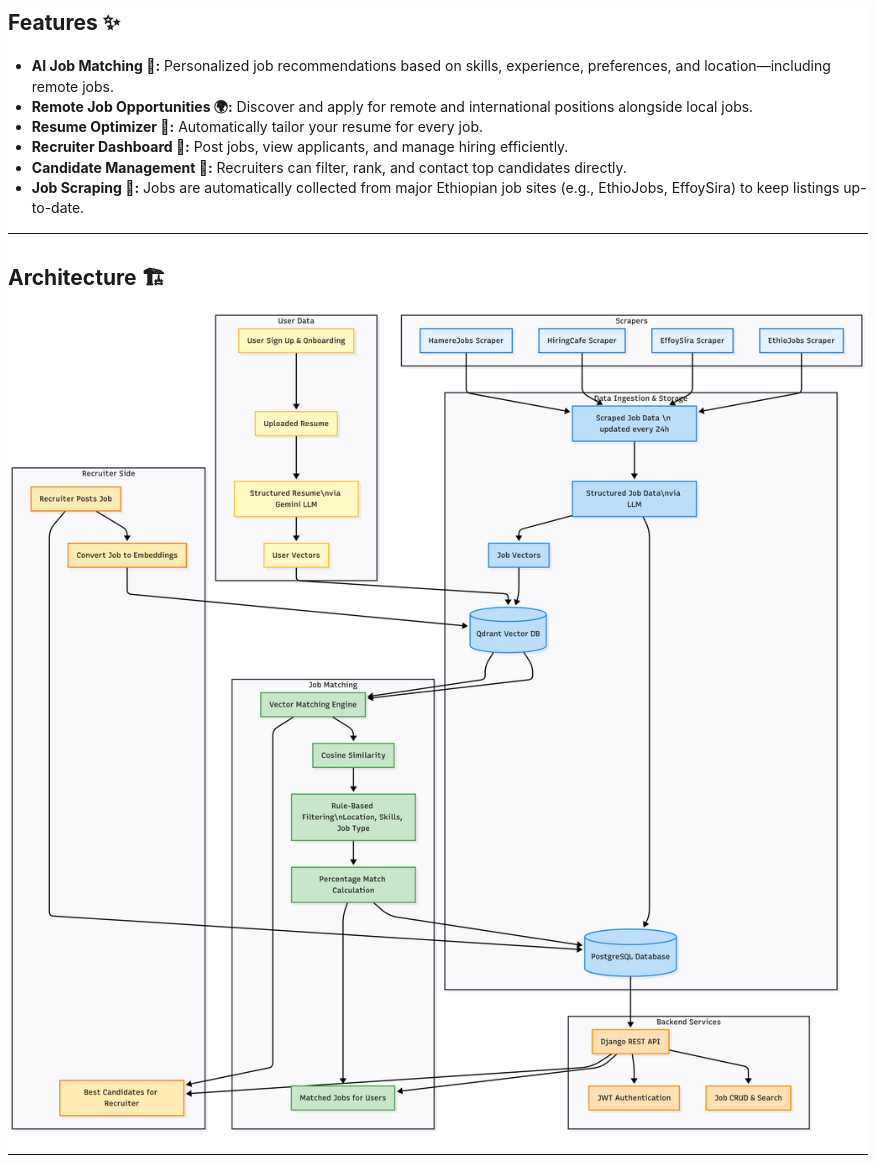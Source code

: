 ## Features ✨

- **AI Job Matching 🤖:** Personalized job recommendations based on skills, experience, preferences, and location—including remote jobs.
- **Remote Job Opportunities 🌍:** Discover and apply for remote and international positions alongside local jobs.
- **Resume Optimizer 📄:** Automatically tailor your resume for every job.
- **Recruiter Dashboard 🏢:** Post jobs, view applicants, and manage hiring efficiently.
- **Candidate Management 👥:** Recruiters can filter, rank, and contact top candidates directly.
- **Job Scraping 🔎:** Jobs are automatically collected from major Ethiopian job sites (e.g., EthioJobs, EffoySira) to keep listings up-to-date.

---

## Architecture 🏗️

![Screenshot](images/diagram.png)

---